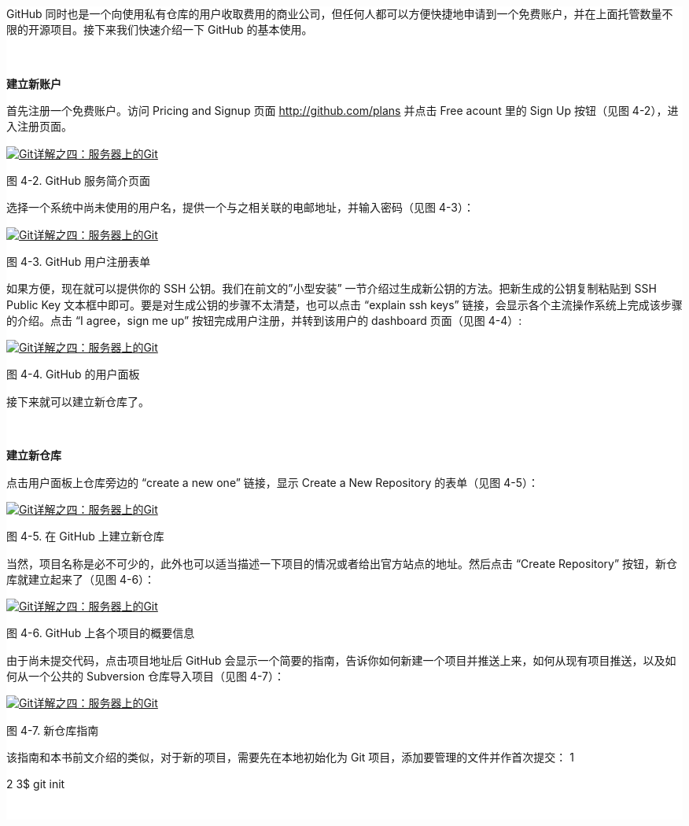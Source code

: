 GitHub 同时也是一个向使用私有仓库的用户收取费用的商业公司，但任何人都可以方便快捷地申请到一个免费账户，并在上面托管数量不限的开源项目。接下来我们快速介绍一下 GitHub 的基本使用。

 

**建立新账户**

首先注册一个免费账户。访问 Pricing and Signup 页面 http://github.com/plans 并点击 Free acount 里的 Sign Up 按钮（见图 4-2），进入注册页面。

[![Git详解之四：服务器上的Git]( "Git详解之四：服务器上的Git")](http://cdn2.jobbole.com/2012/08/Git-on-the-server2.png "Git详解之四：服务器上的Git")

图 4-2. GitHub 服务简介页面

选择一个系统中尚未使用的用户名，提供一个与之相关联的电邮地址，并输入密码（见图 4-3）：

[![Git详解之四：服务器上的Git]( "Git详解之四：服务器上的Git")](http://cdn2.jobbole.com/2012/08/Git-on-the-server3.png "Git详解之四：服务器上的Git")

图 4-3. GitHub 用户注册表单

如果方便，现在就可以提供你的 SSH 公钥。我们在前文的”小型安装” 一节介绍过生成新公钥的方法。把新生成的公钥复制粘贴到 SSH Public Key 文本框中即可。要是对生成公钥的步骤不太清楚，也可以点击 “explain ssh keys” 链接，会显示各个主流操作系统上完成该步骤的介绍。点击 “I agree，sign me up” 按钮完成用户注册，并转到该用户的 dashboard 页面（见图 4-4）:

[![Git详解之四：服务器上的Git]( "Git详解之四：服务器上的Git")](http://cdn2.jobbole.com/2012/08/Git-on-the-server4.png "Git详解之四：服务器上的Git")

图 4-4. GitHub 的用户面板

接下来就可以建立新仓库了。

 

**建立新仓库**

点击用户面板上仓库旁边的 “create a new one” 链接，显示 Create a New Repository 的表单（见图 4-5）：

[![Git详解之四：服务器上的Git]( "Git详解之四：服务器上的Git")](http://cdn2.jobbole.com/2012/08/Git-on-the-server5.png "Git详解之四：服务器上的Git")

图 4-5. 在 GitHub 上建立新仓库

当然，项目名称是必不可少的，此外也可以适当描述一下项目的情况或者给出官方站点的地址。然后点击 “Create Repository” 按钮，新仓库就建立起来了（见图 4-6）：

[![Git详解之四：服务器上的Git]( "Git详解之四：服务器上的Git")](http://cdn2.jobbole.com/2012/08/Git-on-the-server6.png "Git详解之四：服务器上的Git")

图 4-6. GitHub 上各个项目的概要信息

由于尚未提交代码，点击项目地址后 GitHub 会显示一个简要的指南，告诉你如何新建一个项目并推送上来，如何从现有项目推送，以及如何从一个公共的 Subversion 仓库导入项目（见图 4-7）：

[![Git详解之四：服务器上的Git]( "Git详解之四：服务器上的Git")](http://cdn2.jobbole.com/2012/08/Git-on-the-server7.png "Git详解之四：服务器上的Git")

图 4-7. 新仓库指南

该指南和本书前文介绍的类似，对于新的项目，需要先在本地初始化为 Git 项目，添加要管理的文件并作首次提交：
1

2
3$ git init

 